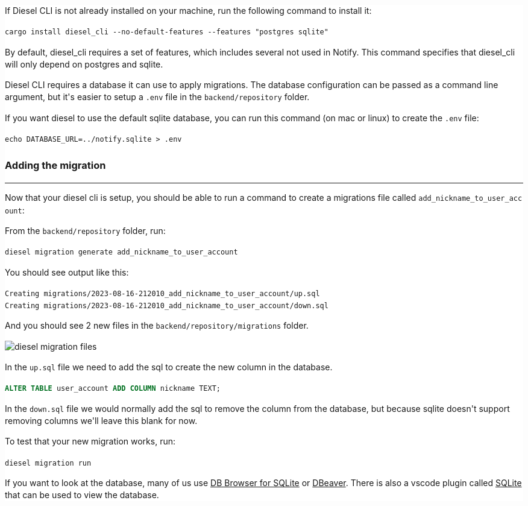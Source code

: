 If Diesel CLI is not already installed on your machine, run the following command to install it:

```
cargo install diesel_cli --no-default-features --features "postgres sqlite"
```

By default, diesel_cli requires a set of features, which includes several not used in Notify. This command specifies that diesel_cli will only depend on postgres and sqlite.

Diesel CLI requires a database it can use to apply migrations. The database configuration can be passed as a command line argument, but it's easier to setup a `.env` file in the `backend/repository` folder.

If you want diesel to use the default sqlite database, you can run this command (on mac or linux) to create the `.env` file:

`echo DATABASE_URL=../notify.sqlite > .env`

</details>

### Adding the migration

---

Now that your diesel cli is setup, you should be able to run a command to create a migrations file called `add_nickname_to_user_account`:

From the `backend/repository` folder, run:

```
diesel migration generate add_nickname_to_user_account
```

You should see output like this:

```bash
Creating migrations/2023-08-16-212010_add_nickname_to_user_account/up.sql
Creating migrations/2023-08-16-212010_add_nickname_to_user_account/down.sql
```

And you should see 2 new files in the `backend/repository/migrations` folder.

![diesel migration files](images/image-0.png)

In the `up.sql` file we need to add the sql to create the new column in the database.

```sql
ALTER TABLE user_account ADD COLUMN nickname TEXT;
```

In the `down.sql` file we would normally add the sql to remove the column from the database, but because sqlite doesn't support removing columns we'll leave this blank for now.

To test that your new migration works, run:

```bash
diesel migration run
```

If you want to look at the database, many of us use [DB Browser for SQLite](https://sqlitebrowser.org/) or [DBeaver](https://dbeaver.io/download/).
There is also a vscode plugin called [SQLite](https://marketplace.visualstudio.com/items?itemName=alexcvzz.vscode-sqlite) that can be used to view the database.
